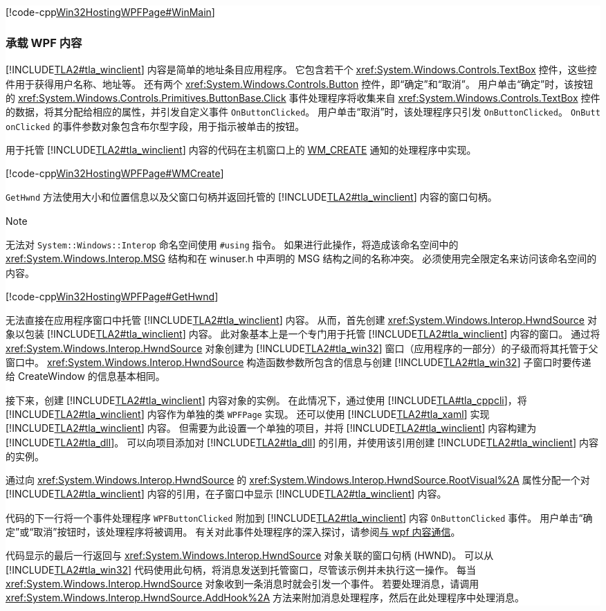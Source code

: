  [!code-cpp[Win32HostingWPFPage#WinMain](../../../../samples/snippets/cpp/VS_Snippets_Wpf/Win32HostingWPFPage/CPP/Win32HostingWPFPage.cpp#winmain)]  
  
<a name="hosting_the_wpf_page"></a>   
### 承载 WPF 内容  
 [!INCLUDE[TLA2#tla_winclient](../../../../includes/tla2sharptla-winclient-md.md)] 内容是简单的地址条目应用程序。  它包含若干个 <xref:System.Windows.Controls.TextBox> 控件，这些控件用于获得用户名称、地址等。  还有两个 <xref:System.Windows.Controls.Button> 控件，即“确定”和“取消”。  用户单击“确定”时，该按钮的 <xref:System.Windows.Controls.Primitives.ButtonBase.Click> 事件处理程序将收集来自 <xref:System.Windows.Controls.TextBox> 控件的数据，将其分配给相应的属性，并引发自定义事件 `OnButtonClicked`。  用户单击“取消”时，该处理程序只引发 `OnButtonClicked`。  `OnButtonClicked` 的事件参数对象包含布尔型字段，用于指示被单击的按钮。  
  
 用于托管 [!INCLUDE[TLA2#tla_winclient](../../../../includes/tla2sharptla-winclient-md.md)] 内容的代码在主机窗口上的 [WM\_CREATE](http://msdn.microsoft.com/library/ms632619.aspx) 通知的处理程序中实现。  
  
 [!code-cpp[Win32HostingWPFPage#WMCreate](../../../../samples/snippets/cpp/VS_Snippets_Wpf/Win32HostingWPFPage/CPP/Win32HostingWPFPage.cpp#wmcreate)]  
  
 `GetHwnd` 方法使用大小和位置信息以及父窗口句柄并返回托管的 [!INCLUDE[TLA2#tla_winclient](../../../../includes/tla2sharptla-winclient-md.md)] 内容的窗口句柄。  
  
> [!NOTE]
>  无法对 `System::Windows::Interop` 命名空间使用 `#using` 指令。  如果进行此操作，将造成该命名空间中的 <xref:System.Windows.Interop.MSG> 结构和在 winuser.h 中声明的 MSG 结构之间的名称冲突。  必须使用完全限定名来访问该命名空间的内容。  
  
 [!code-cpp[Win32HostingWPFPage#GetHwnd](../../../../samples/snippets/cpp/VS_Snippets_Wpf/Win32HostingWPFPage/CPP/Win32HostingWPFPage.cpp#gethwnd)]  
  
 无法直接在应用程序窗口中托管 [!INCLUDE[TLA2#tla_winclient](../../../../includes/tla2sharptla-winclient-md.md)] 内容。  从而，首先创建 <xref:System.Windows.Interop.HwndSource> 对象以包装 [!INCLUDE[TLA2#tla_winclient](../../../../includes/tla2sharptla-winclient-md.md)] 内容。  此对象基本上是一个专门用于托管 [!INCLUDE[TLA2#tla_winclient](../../../../includes/tla2sharptla-winclient-md.md)] 内容的窗口。  通过将 <xref:System.Windows.Interop.HwndSource> 对象创建为 [!INCLUDE[TLA2#tla_win32](../../../../includes/tla2sharptla-win32-md.md)] 窗口（应用程序的一部分）的子级而将其托管于父窗口中。  <xref:System.Windows.Interop.HwndSource> 构造函数参数所包含的信息与创建 [!INCLUDE[TLA2#tla_win32](../../../../includes/tla2sharptla-win32-md.md)] 子窗口时要传递给 CreateWindow 的信息基本相同。  
  
 接下来，创建 [!INCLUDE[TLA2#tla_winclient](../../../../includes/tla2sharptla-winclient-md.md)] 内容对象的实例。  在此情况下，通过使用 [!INCLUDE[TLA#tla_cppcli](../../../../includes/tlasharptla-cppcli-md.md)]，将 [!INCLUDE[TLA2#tla_winclient](../../../../includes/tla2sharptla-winclient-md.md)] 内容作为单独的类 `WPFPage` 实现。  还可以使用 [!INCLUDE[TLA2#tla_xaml](../../../../includes/tla2sharptla-xaml-md.md)] 实现 [!INCLUDE[TLA2#tla_winclient](../../../../includes/tla2sharptla-winclient-md.md)] 内容。  但需要为此设置一个单独的项目，并将 [!INCLUDE[TLA2#tla_winclient](../../../../includes/tla2sharptla-winclient-md.md)] 内容构建为 [!INCLUDE[TLA2#tla_dll](../../../../includes/tla2sharptla-dll-md.md)]。  可以向项目添加对 [!INCLUDE[TLA2#tla_dll](../../../../includes/tla2sharptla-dll-md.md)] 的引用，并使用该引用创建 [!INCLUDE[TLA2#tla_winclient](../../../../includes/tla2sharptla-winclient-md.md)] 内容的实例。  
  
 通过向 <xref:System.Windows.Interop.HwndSource> 的 <xref:System.Windows.Interop.HwndSource.RootVisual%2A> 属性分配一个对 [!INCLUDE[TLA2#tla_winclient](../../../../includes/tla2sharptla-winclient-md.md)] 内容的引用，在子窗口中显示 [!INCLUDE[TLA2#tla_winclient](../../../../includes/tla2sharptla-winclient-md.md)] 内容。  
  
 代码的下一行将一个事件处理程序 `WPFButtonClicked` 附加到 [!INCLUDE[TLA2#tla_winclient](../../../../includes/tla2sharptla-winclient-md.md)] 内容 `OnButtonClicked` 事件。  用户单击“确定”或“取消”按钮时，该处理程序将被调用。  有关对此事件处理程序的深入探讨，请参阅[与 wpf 内容通信](#communicating_with_the_page)。  
  
 代码显示的最后一行返回与 <xref:System.Windows.Interop.HwndSource> 对象关联的窗口句柄 \(HWND\)。  可以从 [!INCLUDE[TLA2#tla_win32](../../../../includes/tla2sharptla-win32-md.md)] 代码使用此句柄，将消息发送到托管窗口，尽管该示例并未执行这一操作。  每当 <xref:System.Windows.Interop.HwndSource> 对象收到一条消息时就会引发一个事件。  若要处理消息，请调用 <xref:System.Windows.Interop.HwndSource.AddHook%2A> 方法来附加消息处理程序，然后在此处理程序中处理消息。  
  